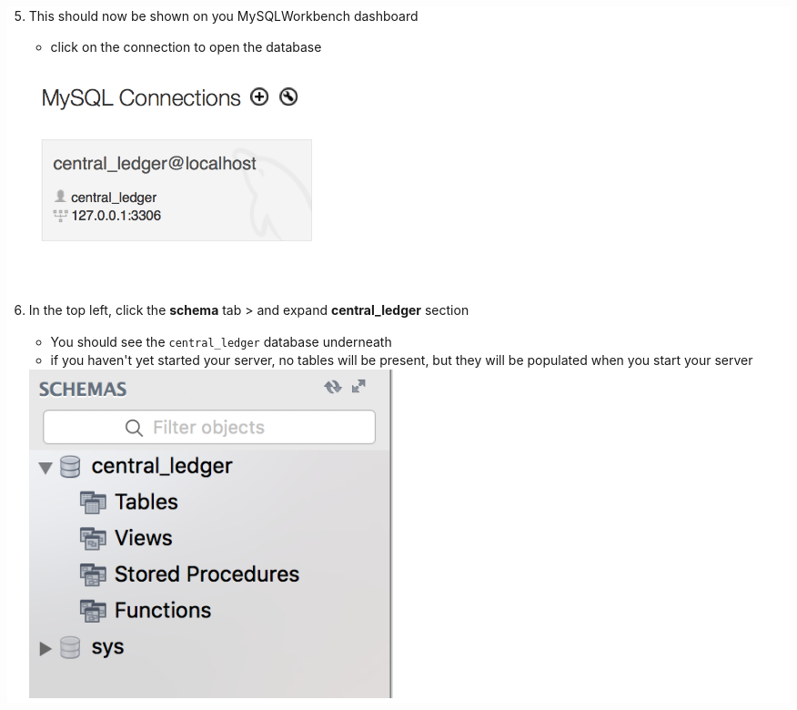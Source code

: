 5. This should now be shown on you MySQLWorkbench dashboard
    * click on the connection to open the database

    <img src="images/MySQL_Help_5.png" width="400">

6. In the top left, click the **schema** tab > and expand **central_ledger** section
    * You should see the `central_ledger` database underneath
    * if you haven't yet started your server, no tables will be present, but they will be populated when you start your server

    <img src="images/MySQL_Help_6.png" width="400">

